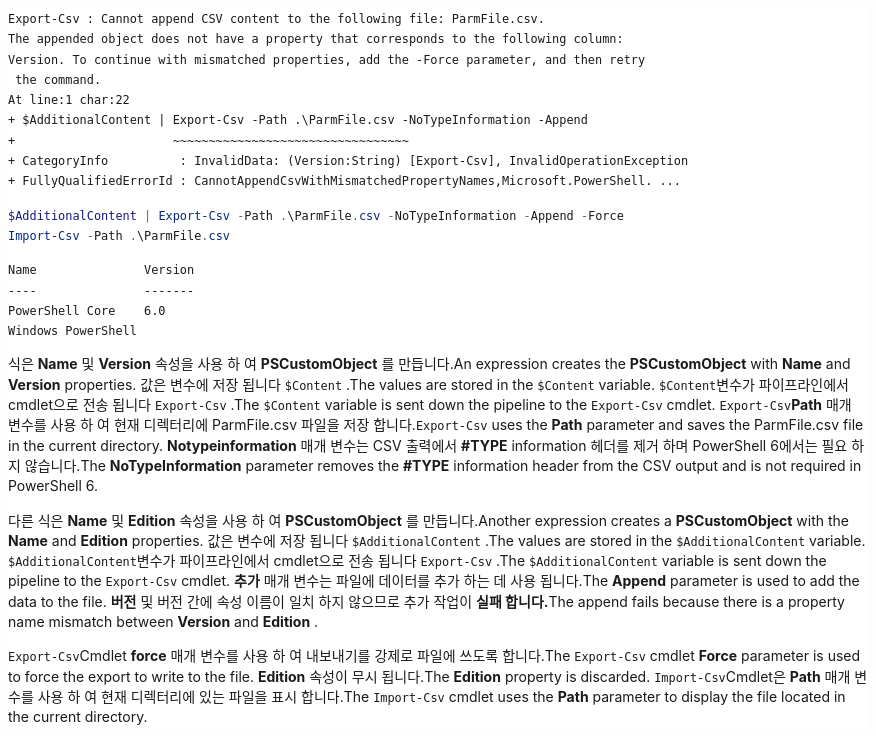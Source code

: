 ```Output
Export-Csv : Cannot append CSV content to the following file: ParmFile.csv.
The appended object does not have a property that corresponds to the following column:
Version. To continue with mismatched properties, add the -Force parameter, and then retry
 the command.
At line:1 char:22
+ $AdditionalContent | Export-Csv -Path .\ParmFile.csv -NoTypeInformation -Append
+                      ~~~~~~~~~~~~~~~~~~~~~~~~~~~~~~~~~
+ CategoryInfo          : InvalidData: (Version:String) [Export-Csv], InvalidOperationException
+ FullyQualifiedErrorId : CannotAppendCsvWithMismatchedPropertyNames,Microsoft.PowerShell. ...
```

```powershell
$AdditionalContent | Export-Csv -Path .\ParmFile.csv -NoTypeInformation -Append -Force
Import-Csv -Path .\ParmFile.csv
```

```Output
Name               Version
----               -------
PowerShell Core    6.0
Windows PowerShell
```

<span data-ttu-id="28e23-210">식은 **Name** 및 **Version** 속성을 사용 하 여 **PSCustomObject** 를 만듭니다.</span><span class="sxs-lookup"><span data-stu-id="28e23-210">An expression creates the **PSCustomObject** with **Name** and **Version** properties.</span></span> <span data-ttu-id="28e23-211">값은 변수에 저장 됩니다 `$Content` .</span><span class="sxs-lookup"><span data-stu-id="28e23-211">The values are stored in the `$Content` variable.</span></span> <span data-ttu-id="28e23-212">`$Content`변수가 파이프라인에서 cmdlet으로 전송 됩니다 `Export-Csv` .</span><span class="sxs-lookup"><span data-stu-id="28e23-212">The `$Content` variable is sent down the pipeline to the `Export-Csv` cmdlet.</span></span> <span data-ttu-id="28e23-213">`Export-Csv`**Path** 매개 변수를 사용 하 여 현재 디렉터리에 ParmFile.csv 파일을 저장 합니다.</span><span class="sxs-lookup"><span data-stu-id="28e23-213">`Export-Csv` uses the **Path** parameter and saves the ParmFile.csv file in the current directory.</span></span> <span data-ttu-id="28e23-214">**Notypeinformation** 매개 변수는 CSV 출력에서 **#TYPE** information 헤더를 제거 하며 PowerShell 6에서는 필요 하지 않습니다.</span><span class="sxs-lookup"><span data-stu-id="28e23-214">The **NoTypeInformation** parameter removes the **#TYPE** information header from the CSV output and is not required in PowerShell 6.</span></span>

<span data-ttu-id="28e23-215">다른 식은 **Name** 및 **Edition** 속성을 사용 하 여 **PSCustomObject** 를 만듭니다.</span><span class="sxs-lookup"><span data-stu-id="28e23-215">Another expression creates a **PSCustomObject** with the **Name** and **Edition** properties.</span></span> <span data-ttu-id="28e23-216">값은 변수에 저장 됩니다 `$AdditionalContent` .</span><span class="sxs-lookup"><span data-stu-id="28e23-216">The values are stored in the `$AdditionalContent` variable.</span></span> <span data-ttu-id="28e23-217">`$AdditionalContent`변수가 파이프라인에서 cmdlet으로 전송 됩니다 `Export-Csv` .</span><span class="sxs-lookup"><span data-stu-id="28e23-217">The `$AdditionalContent` variable is sent down the pipeline to the `Export-Csv` cmdlet.</span></span> <span data-ttu-id="28e23-218">**추가** 매개 변수는 파일에 데이터를 추가 하는 데 사용 됩니다.</span><span class="sxs-lookup"><span data-stu-id="28e23-218">The **Append** parameter is used to add the data to the file.</span></span> <span data-ttu-id="28e23-219">**버전** 및 버전 간에 속성 이름이 일치 하지 않으므로 추가 작업이 **실패 합니다.**</span><span class="sxs-lookup"><span data-stu-id="28e23-219">The append fails because there is a property name mismatch between **Version** and **Edition** .</span></span>

<span data-ttu-id="28e23-220">`Export-Csv`Cmdlet **force** 매개 변수를 사용 하 여 내보내기를 강제로 파일에 쓰도록 합니다.</span><span class="sxs-lookup"><span data-stu-id="28e23-220">The `Export-Csv` cmdlet **Force** parameter is used to force the export to write to the file.</span></span> <span data-ttu-id="28e23-221">**Edition** 속성이 무시 됩니다.</span><span class="sxs-lookup"><span data-stu-id="28e23-221">The **Edition** property is discarded.</span></span> <span data-ttu-id="28e23-222">`Import-Csv`Cmdlet은 **Path** 매개 변수를 사용 하 여 현재 디렉터리에 있는 파일을 표시 합니다.</span><span class="sxs-lookup"><span data-stu-id="28e23-222">The `Import-Csv` cmdlet uses the **Path** parameter to display the file located in the current directory.</span></span>
